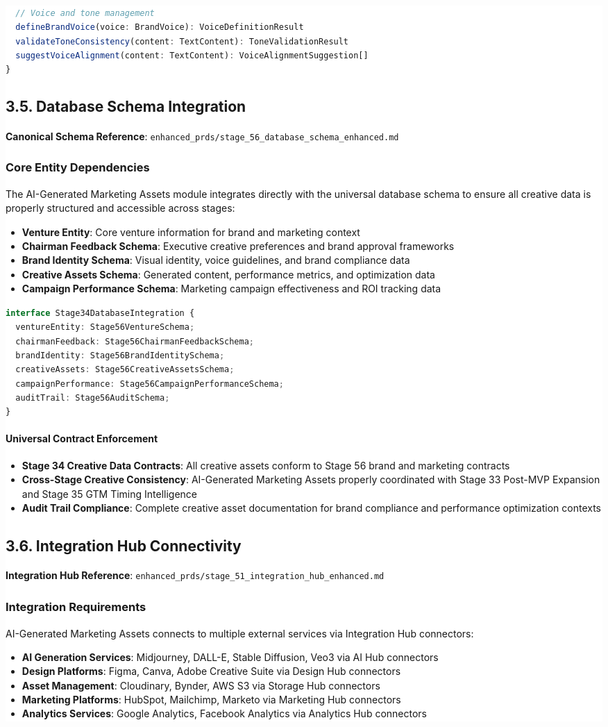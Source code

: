 ```typescript
  // Voice and tone management
  defineBrandVoice(voice: BrandVoice): VoiceDefinitionResult
  validateToneConsistency(content: TextContent): ToneValidationResult
  suggestVoiceAlignment(content: TextContent): VoiceAlignmentSuggestion[]
}
```

## 3.5. Database Schema Integration

**Canonical Schema Reference**: `enhanced_prds/stage_56_database_schema_enhanced.md`

### Core Entity Dependencies

The AI-Generated Marketing Assets module integrates directly with the universal database schema to ensure all creative data is properly structured and accessible across stages:

- **Venture Entity**: Core venture information for brand and marketing context
- **Chairman Feedback Schema**: Executive creative preferences and brand approval frameworks  
- **Brand Identity Schema**: Visual identity, voice guidelines, and brand compliance data
- **Creative Assets Schema**: Generated content, performance metrics, and optimization data  
- **Campaign Performance Schema**: Marketing campaign effectiveness and ROI tracking data

```typescript
interface Stage34DatabaseIntegration {
  ventureEntity: Stage56VentureSchema;
  chairmanFeedback: Stage56ChairmanFeedbackSchema;  
  brandIdentity: Stage56BrandIdentitySchema;
  creativeAssets: Stage56CreativeAssetsSchema;
  campaignPerformance: Stage56CampaignPerformanceSchema;
  auditTrail: Stage56AuditSchema;
}
```

#### Universal Contract Enforcement

- **Stage 34 Creative Data Contracts**: All creative assets conform to Stage 56 brand and marketing contracts
- **Cross-Stage Creative Consistency**: AI-Generated Marketing Assets properly coordinated with Stage 33 Post-MVP Expansion and Stage 35 GTM Timing Intelligence  
- **Audit Trail Compliance**: Complete creative asset documentation for brand compliance and performance optimization contexts

## 3.6. Integration Hub Connectivity  

**Integration Hub Reference**: `enhanced_prds/stage_51_integration_hub_enhanced.md`

### Integration Requirements

AI-Generated Marketing Assets connects to multiple external services via Integration Hub connectors:

- **AI Generation Services**: Midjourney, DALL-E, Stable Diffusion, Veo3 via AI Hub connectors
- **Design Platforms**: Figma, Canva, Adobe Creative Suite via Design Hub connectors  
- **Asset Management**: Cloudinary, Bynder, AWS S3 via Storage Hub connectors
- **Marketing Platforms**: HubSpot, Mailchimp, Marketo via Marketing Hub connectors
- **Analytics Services**: Google Analytics, Facebook Analytics via Analytics Hub connectors
